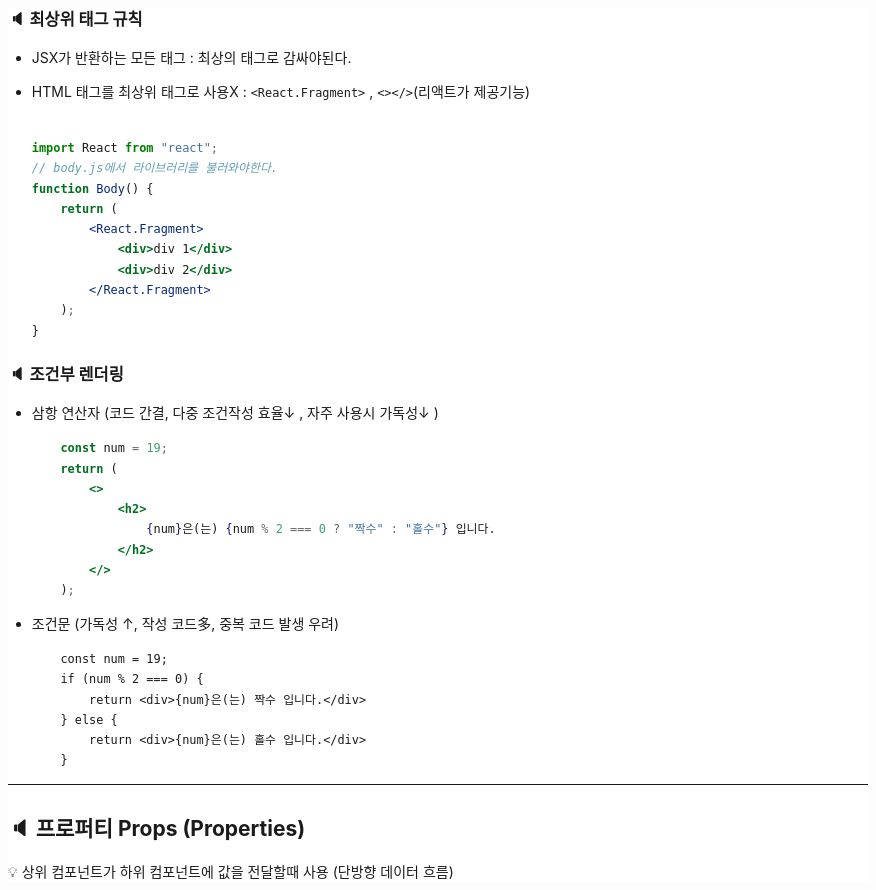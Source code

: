 ### 🔈 **최상위 태그 규칙**

- JSX가 반환하는 모든 태그 : 최상의 태그로 감싸야된다.
- HTML 태그를 최상위 태그로 사용X : `<React.Fragment>` , `<></>`(리액트가 제공기능)
    
    ```jsx
    
    import React from "react";
    // body.js에서 라이브러리를 불러와야한다.
    function Body() {
        return (
            <React.Fragment>
                <div>div 1</div>  
                <div>div 2</div>
            </React.Fragment>    
        );
    }
    ```
    

### 🔈 조건부 렌더링

- 삼항 연산자 (코드 간결, 다중 조건작성 효율↓ , 자주 사용시 가독성↓ )
    
    ```jsx
        const num = 19;
        return (
            <>
                <h2>
                    {num}은(는) {num % 2 === 0 ? "짝수" : "홀수"} 입니다.
                </h2>
            </>
        );
    ```
    
- 조건문 (가독성 ↑, 작성 코드多, 중복 코드 발생 우려)
    
    ```
        const num = 19;
        if (num % 2 === 0) {
            return <div>{num}은(는) 짝수 입니다.</div>
        } else {
            return <div>{num}은(는) 홀수 입니다.</div>
        }
    ```
    

---

## 🔈 **프로퍼티** Props (Properties)

<aside>
💡 상위 컴포넌트가 하위 컴포넌트에 값을 전달할때 사용 (단방향 데이터 흐름)

</aside>
